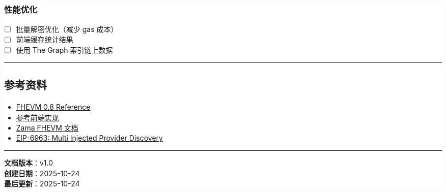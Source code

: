 ### 性能优化
- [ ] 批量解密优化（减少 gas 成本）
- [ ] 前端缓存统计结果
- [ ] 使用 The Graph 索引链上数据

---

## 参考资料

- [FHEVM 0.8 Reference](../Fhevm0.8_Reference.md)
- [参考前端实现](../frontend/)
- [Zama FHEVM 文档](https://docs.zama.ai/fhevm)
- [EIP-6963: Multi Injected Provider Discovery](https://eips.ethereum.org/EIPS/eip-6963)

---

**文档版本**：v1.0  
**创建日期**：2025-10-24  
**最后更新**：2025-10-24





